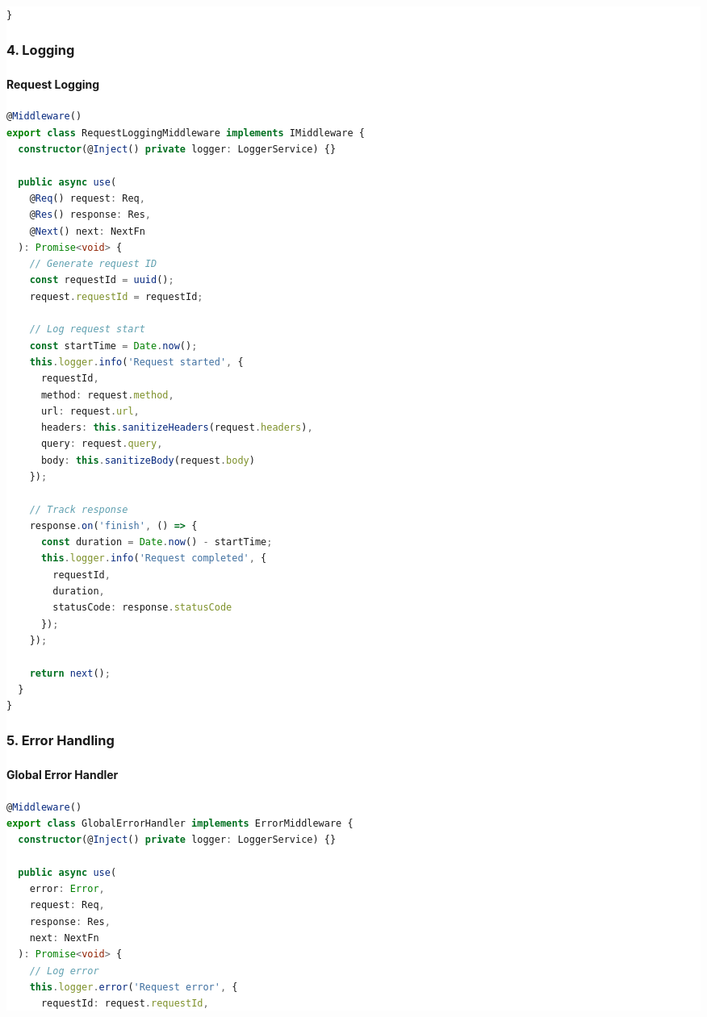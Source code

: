 ```typescript
}
```

### 4. Logging

#### Request Logging
```typescript
@Middleware()
export class RequestLoggingMiddleware implements IMiddleware {
  constructor(@Inject() private logger: LoggerService) {}

  public async use(
    @Req() request: Req,
    @Res() response: Res,
    @Next() next: NextFn
  ): Promise<void> {
    // Generate request ID
    const requestId = uuid();
    request.requestId = requestId;

    // Log request start
    const startTime = Date.now();
    this.logger.info('Request started', {
      requestId,
      method: request.method,
      url: request.url,
      headers: this.sanitizeHeaders(request.headers),
      query: request.query,
      body: this.sanitizeBody(request.body)
    });

    // Track response
    response.on('finish', () => {
      const duration = Date.now() - startTime;
      this.logger.info('Request completed', {
        requestId,
        duration,
        statusCode: response.statusCode
      });
    });

    return next();
  }
}
```

### 5. Error Handling

#### Global Error Handler
```typescript
@Middleware()
export class GlobalErrorHandler implements ErrorMiddleware {
  constructor(@Inject() private logger: LoggerService) {}

  public async use(
    error: Error,
    request: Req,
    response: Res,
    next: NextFn
  ): Promise<void> {
    // Log error
    this.logger.error('Request error', {
      requestId: request.requestId,
```